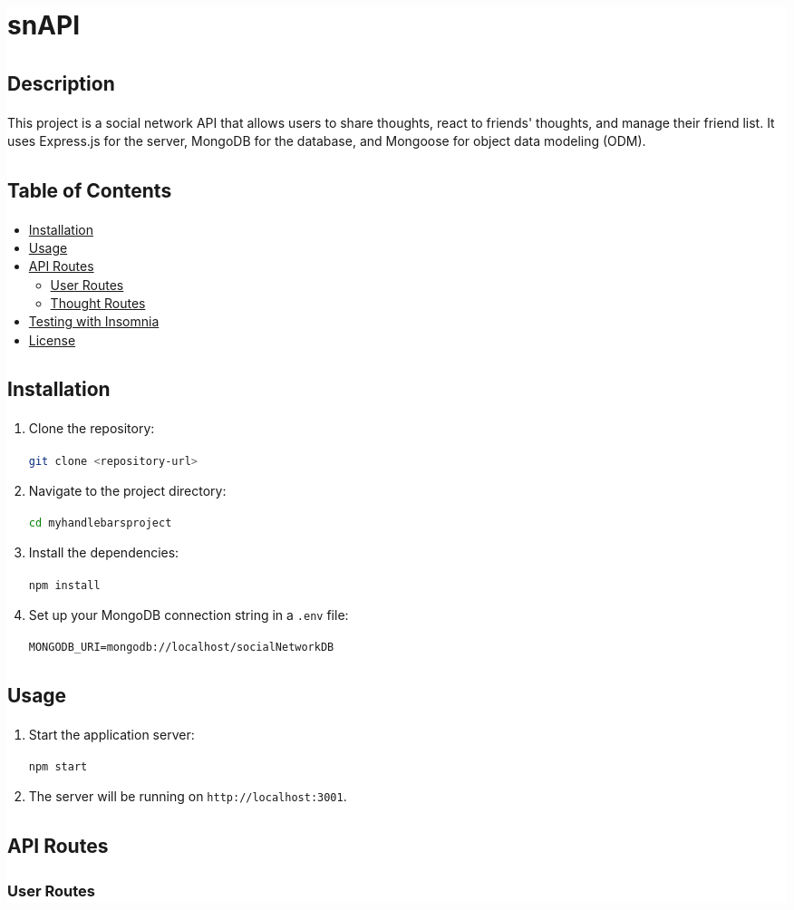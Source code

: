 # snAPI

## Description

This project is a social network API that allows users to share thoughts, react to friends' thoughts, and manage their friend list. It uses Express.js for the server, MongoDB for the database, and Mongoose for object data modeling (ODM).

## Table of Contents

- [Installation](#installation)
- [Usage](#usage)
- [API Routes](#api-routes)
  - [User Routes](#user-routes)
  - [Thought Routes](#thought-routes)
- [Testing with Insomnia](#testing-with-insomnia)
- [License](#license)

## Installation

1. Clone the repository:
    ```sh
    git clone <repository-url>
    ```
2. Navigate to the project directory:
    ```sh
    cd myhandlebarsproject
    ```
3. Install the dependencies:
    ```sh
    npm install
    ```
4. Set up your MongoDB connection string in a `.env` file:
    ```plaintext
    MONGODB_URI=mongodb://localhost/socialNetworkDB
    ```

## Usage

1. Start the application server:
    ```sh
    npm start
    ```
2. The server will be running on `http://localhost:3001`.

## API Routes

### User Routes
